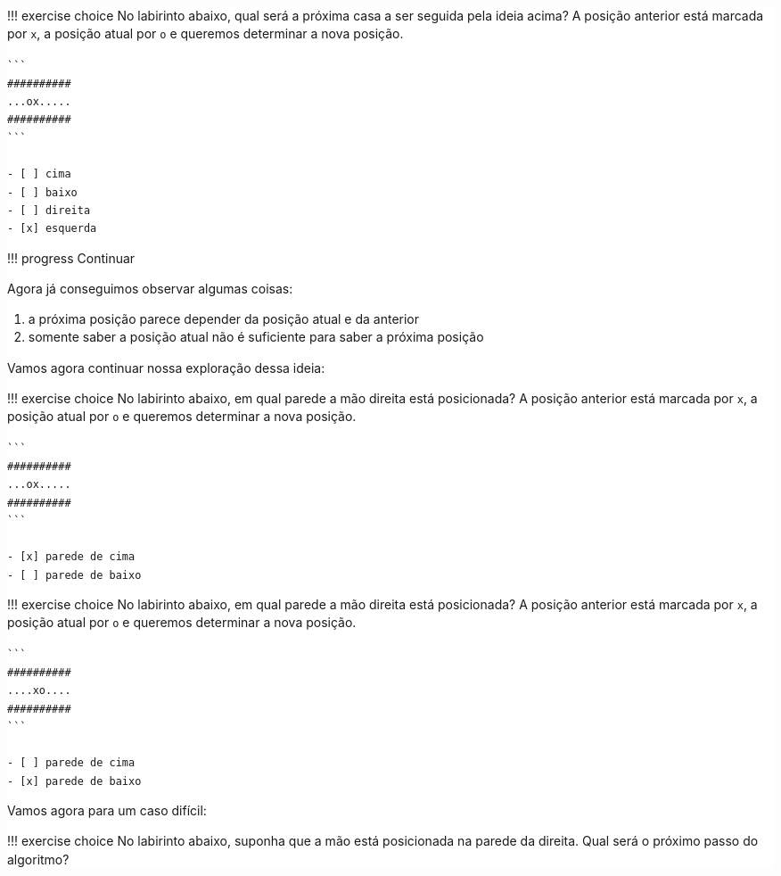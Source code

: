 
!!! exercise choice 
    No labirinto abaixo, qual será a próxima casa a ser seguida pela ideia acima? A posição anterior está marcada por `x`, a posição atual por `o` e queremos determinar a nova posição. 

    ```
    ##########
    ...ox.....
    ##########
    ```

    - [ ] cima
    - [ ] baixo
    - [ ] direita
    - [x] esquerda

!!! progress
    Continuar

Agora já conseguimos observar algumas coisas:

1. a próxima posição parece depender da posição atual e da anterior
2. somente saber a posição atual não é suficiente para saber a próxima posição

Vamos agora continuar nossa exploração dessa ideia:

!!! exercise choice 
    No labirinto abaixo, em qual parede a mão direita está posicionada? A posição anterior está marcada por `x`, a posição atual por `o` e queremos determinar a nova posição. 

    ```
    ##########
    ...ox.....
    ##########
    ```

    - [x] parede de cima
    - [ ] parede de baixo

!!! exercise choice 
    No labirinto abaixo, em qual parede a mão direita está posicionada? A posição anterior está marcada por `x`, a posição atual por `o` e queremos determinar a nova posição. 

    ```
    ##########
    ....xo....
    ##########
    ```

    - [ ] parede de cima
    - [x] parede de baixo

Vamos agora para um caso difícil:

!!! exercise choice
    No labirinto abaixo, suponha que a mão está posicionada na parede da direita. Qual será o próximo passo do algoritmo?
